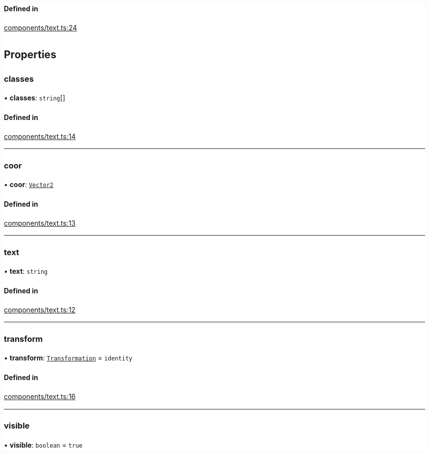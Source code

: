 #### Defined in

[components/text.ts:24](https://github.com/michalhercik/rna-visualizer/blob/846fdd7/lib/src/components/text.ts#L24)

## Properties

### classes

• **classes**: `string`[]

#### Defined in

[components/text.ts:14](https://github.com/michalhercik/rna-visualizer/blob/846fdd7/lib/src/components/text.ts#L14)

___

### coor

• **coor**: [`Vector2`](Vector2.md)

#### Defined in

[components/text.ts:13](https://github.com/michalhercik/rna-visualizer/blob/846fdd7/lib/src/components/text.ts#L13)

___

### text

• **text**: `string`

#### Defined in

[components/text.ts:12](https://github.com/michalhercik/rna-visualizer/blob/846fdd7/lib/src/components/text.ts#L12)

___

### transform

• **transform**: [`Transformation`](../interfaces/Transformation.md) = `identity`

#### Defined in

[components/text.ts:16](https://github.com/michalhercik/rna-visualizer/blob/846fdd7/lib/src/components/text.ts#L16)

___

### visible

• **visible**: `boolean` = `true`

